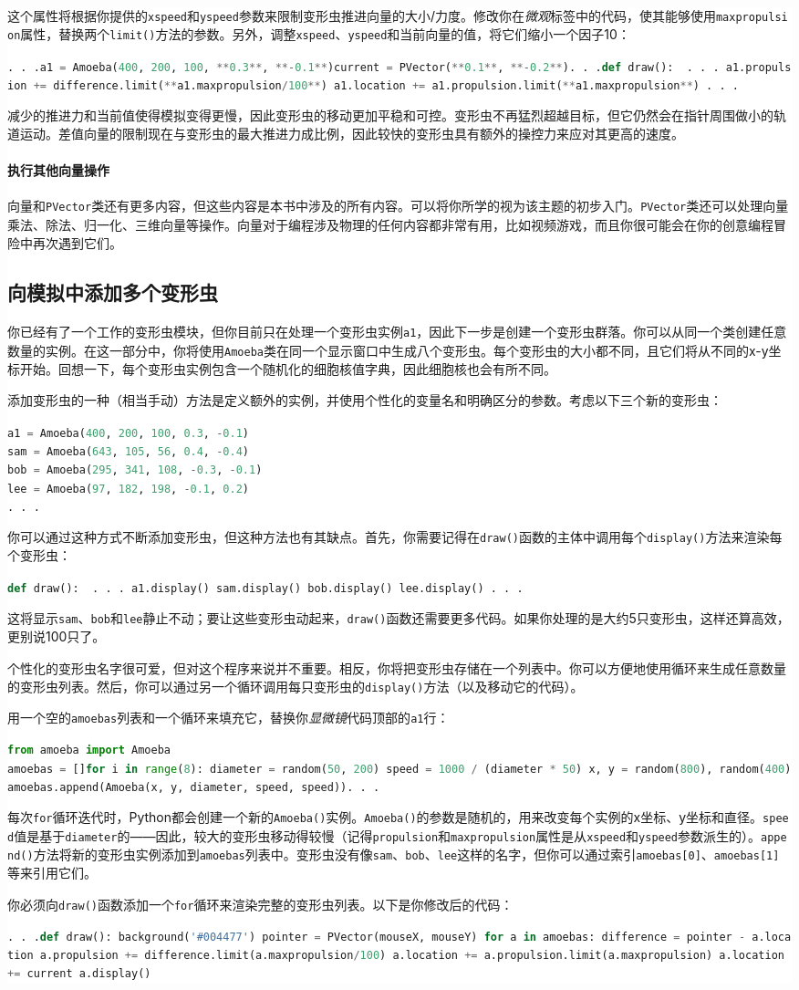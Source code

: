 这个属性将根据你提供的`xspeed`和`yspeed`参数来限制变形虫推进向量的大小/力度。修改你在*微观*标签中的代码，使其能够使用`maxpropulsion`属性，替换两个`limit()`方法的参数。另外，调整`xspeed`、`yspeed`和当前向量的值，将它们缩小一个因子10：

```py
. . .a1 = Amoeba(400, 200, 100, **0.3**, **-0.1**)current = PVector(**0.1**, **-0.2**). . .def draw():  . . . a1.propulsion += difference.limit(**a1.maxpropulsion/100**) a1.location += a1.propulsion.limit(**a1.maxpropulsion**) . . .
```

减少的推进力和当前值使得模拟变得更慢，因此变形虫的移动更加平稳和可控。变形虫不再猛烈超越目标，但它仍然会在指针周围做小的轨道运动。差值向量的限制现在与变形虫的最大推进力成比例，因此较快的变形虫具有额外的操控力来应对其更高的速度。

#### 执行其他向量操作

向量和`PVector`类还有更多内容，但这些内容是本书中涉及的所有内容。可以将你所学的视为该主题的初步入门。`PVector`类还可以处理向量乘法、除法、归一化、三维向量等操作。向量对于编程涉及物理的任何内容都非常有用，比如视频游戏，而且你很可能会在你的创意编程冒险中再次遇到它们。

## 向模拟中添加多个变形虫

你已经有了一个工作的变形虫模块，但你目前只在处理一个变形虫实例`a1`，因此下一步是创建一个变形虫群落。你可以从同一个类创建任意数量的实例。在这一部分中，你将使用`Amoeba`类在同一个显示窗口中生成八个变形虫。每个变形虫的大小都不同，且它们将从不同的x-y坐标开始。回想一下，每个变形虫实例包含一个随机化的细胞核值字典，因此细胞核也会有所不同。

添加变形虫的一种（相当手动）方法是定义额外的实例，并使用个性化的变量名和明确区分的参数。考虑以下三个新的变形虫：

```py
a1 = Amoeba(400, 200, 100, 0.3, -0.1)
sam = Amoeba(643, 105, 56, 0.4, -0.4)
bob = Amoeba(295, 341, 108, -0.3, -0.1)
lee = Amoeba(97, 182, 198, -0.1, 0.2)
. . .
```

你可以通过这种方式不断添加变形虫，但这种方法也有其缺点。首先，你需要记得在`draw()`函数的主体中调用每个`display()`方法来渲染每个变形虫：

```py
def draw():  . . . a1.display() sam.display() bob.display() lee.display() . . .
```

这将显示`sam`、`bob`和`lee`静止不动；要让这些变形虫动起来，`draw()`函数还需要更多代码。如果你处理的是大约5只变形虫，这样还算高效，更别说100只了。

个性化的变形虫名字很可爱，但对这个程序来说并不重要。相反，你将把变形虫存储在一个列表中。你可以方便地使用循环来生成任意数量的变形虫列表。然后，你可以通过另一个循环调用每只变形虫的`display()`方法（以及移动它的代码）。

用一个空的`amoebas`列表和一个循环来填充它，替换你*显微镜*代码顶部的`a1`行：

```py
from amoeba import Amoeba
amoebas = []for i in range(8): diameter = random(50, 200) speed = 1000 / (diameter * 50) x, y = random(800), random(400) amoebas.append(Amoeba(x, y, diameter, speed, speed)). . .
```

每次`for`循环迭代时，Python都会创建一个新的`Amoeba()`实例。`Amoeba()`的参数是随机的，用来改变每个实例的x坐标、y坐标和直径。`speed`值是基于`diameter`的——因此，较大的变形虫移动得较慢（记得`propulsion`和`maxpropulsion`属性是从`xspeed`和`yspeed`参数派生的）。`append()`方法将新的变形虫实例添加到`amoebas`列表中。变形虫没有像`sam`、`bob`、`lee`这样的名字，但你可以通过索引`amoebas[0]`、`amoebas[1]`等来引用它们。

你必须向`draw()`函数添加一个`for`循环来渲染完整的变形虫列表。以下是你修改后的代码：

```py
. . .def draw(): background('#004477') pointer = PVector(mouseX, mouseY) for a in amoebas: difference = pointer - a.location a.propulsion += difference.limit(a.maxpropulsion/100) a.location += a.propulsion.limit(a.maxpropulsion) a.location += current a.display()
```
